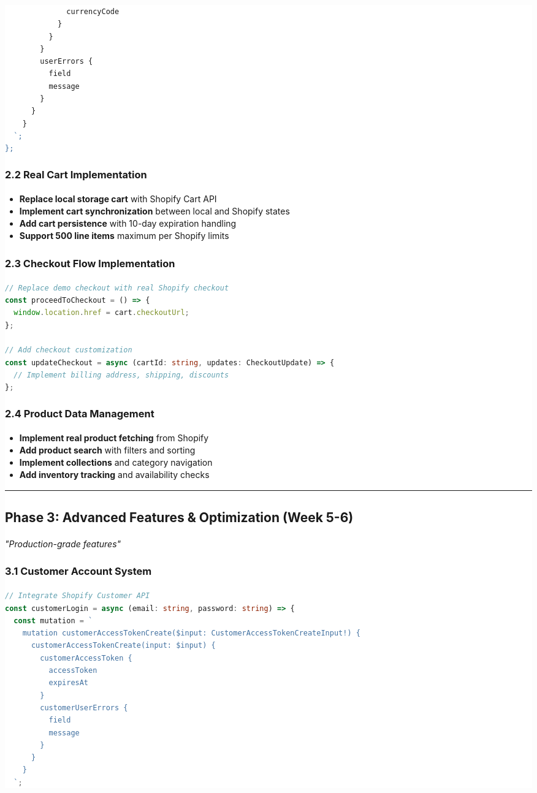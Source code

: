 ```typescript
              currencyCode
            }
          }
        }
        userErrors {
          field
          message
        }
      }
    }
  `;
};
```

### 2.2 Real Cart Implementation
- **Replace local storage cart** with Shopify Cart API
- **Implement cart synchronization** between local and Shopify states
- **Add cart persistence** with 10-day expiration handling
- **Support 500 line items** maximum per Shopify limits

### 2.3 Checkout Flow Implementation
```typescript
// Replace demo checkout with real Shopify checkout
const proceedToCheckout = () => {
  window.location.href = cart.checkoutUrl;
};

// Add checkout customization
const updateCheckout = async (cartId: string, updates: CheckoutUpdate) => {
  // Implement billing address, shipping, discounts
};
```

### 2.4 Product Data Management
- **Implement real product fetching** from Shopify
- **Add product search** with filters and sorting
- **Implement collections** and category navigation
- **Add inventory tracking** and availability checks

---

## Phase 3: Advanced Features & Optimization (Week 5-6)
*"Production-grade features"*

### 3.1 Customer Account System
```typescript
// Integrate Shopify Customer API
const customerLogin = async (email: string, password: string) => {
  const mutation = `
    mutation customerAccessTokenCreate($input: CustomerAccessTokenCreateInput!) {
      customerAccessTokenCreate(input: $input) {
        customerAccessToken {
          accessToken
          expiresAt
        }
        customerUserErrors {
          field
          message
        }
      }
    }
  `;
```